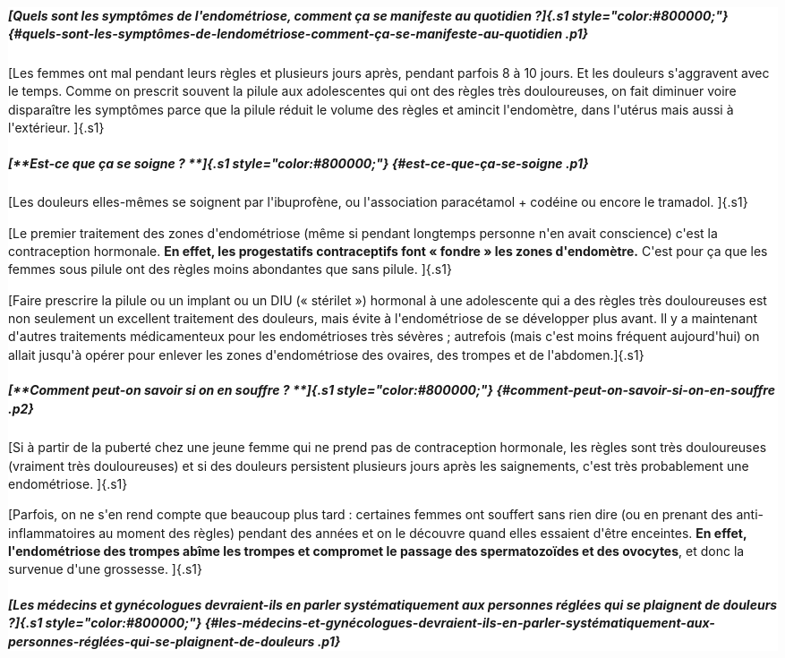 ##### [**Quels sont les symptômes de l'endométriose, comment ça se manifeste au quotidien ?**]{.s1 style="color:#800000;"} {#quels-sont-les-symptômes-de-lendométriose-comment-ça-se-manifeste-au-quotidien .p1}

[Les femmes ont mal pendant leurs règles et plusieurs jours après,
pendant parfois 8 à 10 jours. Et les douleurs s'aggravent avec le temps.
Comme on prescrit souvent la pilule aux adolescentes qui ont des règles
très douloureuses, on fait diminuer voire disparaître les symptômes
parce que la pilule réduit le volume des règles et amincit l'endomètre,
dans l'utérus mais aussi à l'extérieur. ]{.s1}

##### [**Est-ce que ça se soigne ? **]{.s1 style="color:#800000;"} {#est-ce-que-ça-se-soigne .p1}

[Les douleurs elles-mêmes se soignent par l'ibuprofène, ou l'association
paracétamol + codéine ou encore le tramadol. ]{.s1}

[Le premier traitement des zones d'endométriose (même si pendant
longtemps personne n'en avait conscience) c'est la contraception
hormonale. ​**En effet, les progestatifs contraceptifs font « fondre »
les zones d'endomètre.** C'est pour ça que les femmes sous pilule ont
des règles moins abondantes que sans pilule. ]{.s1}

[Faire prescrire la pilule ou un implant ou un DIU (« stérilet »)
hormonal à une adolescente qui a des règles très douloureuses est non
seulement un excellent traitement des douleurs, mais évite à
l'endométriose de se développer plus avant. Il y a maintenant d'autres
traitements médicamenteux pour les endométrioses très sévères ;
autrefois (mais c'est moins fréquent aujourd'hui) on allait jusqu'à
opérer pour enlever les zones d'endométriose des ovaires, des trompes et
de l'abdomen.]{.s1}

##### [**Comment peut-on savoir si on en souffre ? **]{.s1 style="color:#800000;"} {#comment-peut-on-savoir-si-on-en-souffre .p2}

[Si à partir de la puberté chez une jeune femme qui ne prend pas de
contraception hormonale, les règles sont très douloureuses (vraiment
très douloureuses) et si des douleurs persistent plusieurs jours après
les saignements, c'est très probablement une endométriose. ]{.s1}

[Parfois, on ne s'en rend compte que beaucoup plus tard : certaines
femmes ont souffert sans rien dire (ou en prenant des
anti-inflammatoires au moment des règles) pendant des années et on le
découvre quand elles essaient d'être enceintes. **En effet,
l'endométriose des trompes abîme les trompes et compromet le passage des
spermatozoïdes et des ovocytes**, et donc la survenue d'une grossesse.
]{.s1}

##### [**Les médecins et gynécologues devraient-ils en parler systématiquement aux personnes réglées qui se plaignent de douleurs ?**]{.s1 style="color:#800000;"} {#les-médecins-et-gynécologues-devraient-ils-en-parler-systématiquement-aux-personnes-réglées-qui-se-plaignent-de-douleurs .p1}
